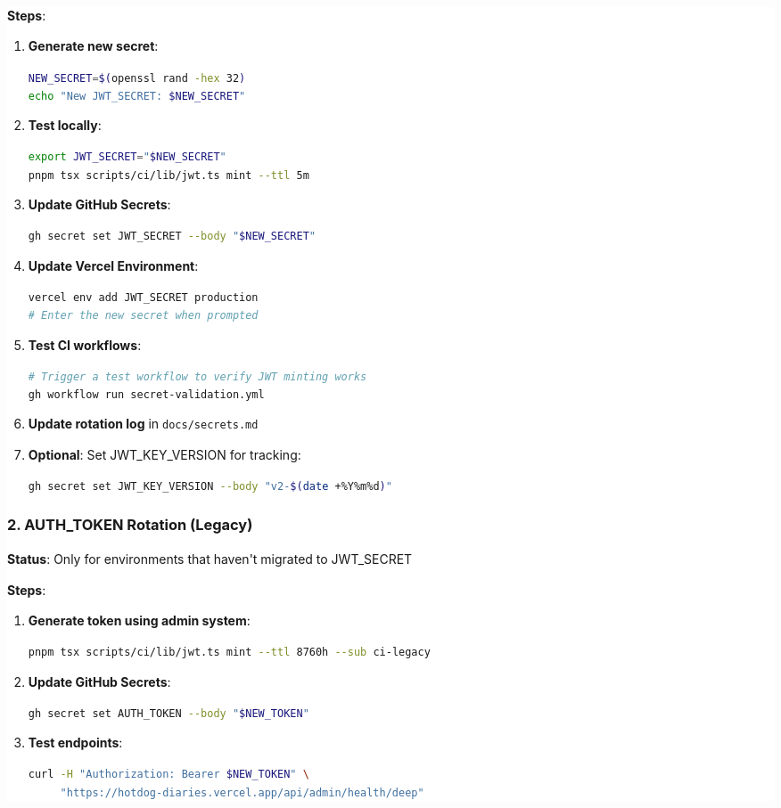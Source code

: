 **Steps**:

1. **Generate new secret**:
   ```bash
   NEW_SECRET=$(openssl rand -hex 32)
   echo "New JWT_SECRET: $NEW_SECRET"
   ```

2. **Test locally**:
   ```bash
   export JWT_SECRET="$NEW_SECRET"
   pnpm tsx scripts/ci/lib/jwt.ts mint --ttl 5m
   ```

3. **Update GitHub Secrets**:
   ```bash
   gh secret set JWT_SECRET --body "$NEW_SECRET"
   ```

4. **Update Vercel Environment**:
   ```bash
   vercel env add JWT_SECRET production
   # Enter the new secret when prompted
   ```

5. **Test CI workflows**:
   ```bash
   # Trigger a test workflow to verify JWT minting works
   gh workflow run secret-validation.yml
   ```

6. **Update rotation log** in `docs/secrets.md`

7. **Optional**: Set JWT_KEY_VERSION for tracking:
   ```bash
   gh secret set JWT_KEY_VERSION --body "v2-$(date +%Y%m%d)"
   ```

### 2. AUTH_TOKEN Rotation (Legacy)

**Status**: Only for environments that haven't migrated to JWT_SECRET

**Steps**:

1. **Generate token using admin system**:
   ```bash
   pnpm tsx scripts/ci/lib/jwt.ts mint --ttl 8760h --sub ci-legacy
   ```

2. **Update GitHub Secrets**:
   ```bash
   gh secret set AUTH_TOKEN --body "$NEW_TOKEN"
   ```

3. **Test endpoints**:
   ```bash
   curl -H "Authorization: Bearer $NEW_TOKEN" \
        "https://hotdog-diaries.vercel.app/api/admin/health/deep"
   ```
